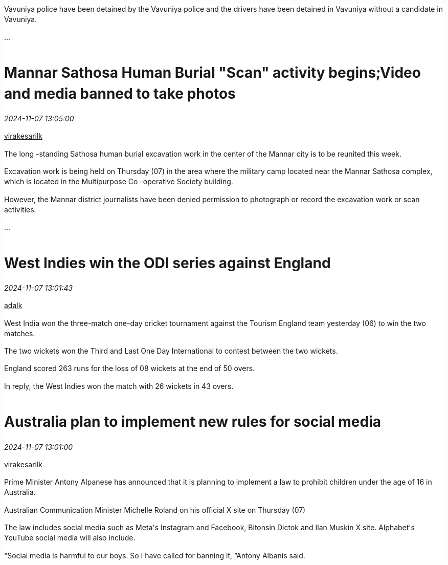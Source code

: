 Vavuniya police have been detained by the Vavuniya police and the drivers have been detained in Vavuniya without a candidate in Vavuniya.

...



# Mannar Sathosa Human Burial "Scan" activity begins;Video and media banned to take photos

*2024-11-07 13:05:00*

[virakesarilk](https://www.virakesari.lk/article/198110)

The long -standing Sathosa human burial excavation work in the center of the Mannar city is to be reunited this week.

Excavation work is being held on Thursday (07) in the area where the military camp located near the Mannar Sathosa complex, which is located in the Multipurpose Co -operative Society building.

However, the Mannar district journalists have been denied permission to photograph or record the excavation work or scan activities.

...



# West Indies win the ODI series against England

*2024-11-07 13:01:43*

[adalk](https://www.ada.lk/sports/එංගලන්තයට-එරෙහි-එක්දින-තරගාවලියේ-ජය-කොදෙව්වන්ට/9-412910)

West India won the three-match one-day cricket tournament against the Tourism England team yesterday (06) to win the two matches.

The two wickets won the Third and Last One Day International to contest between the two wickets.

England scored 263 runs for the loss of 08 wickets at the end of 50 overs.

In reply, the West Indies won the match with 26 wickets in 43 overs.



# Australia plan to implement new rules for social media

*2024-11-07 13:01:00*

[virakesarilk](https://www.virakesari.lk/article/198104)

Prime Minister Antony Alpanese has announced that it is planning to implement a law to prohibit children under the age of 16 in Australia.

Australian Communication Minister Michelle Roland on his official X site on Thursday (07)

The law includes social media such as Meta's Instagram and Facebook, Bitonsin Dictok and Ilan Muskin X site. Alphabet's YouTube social media will also include.

“Social media is harmful to our boys. So I have called for banning it, ”Antony Albanis said.
